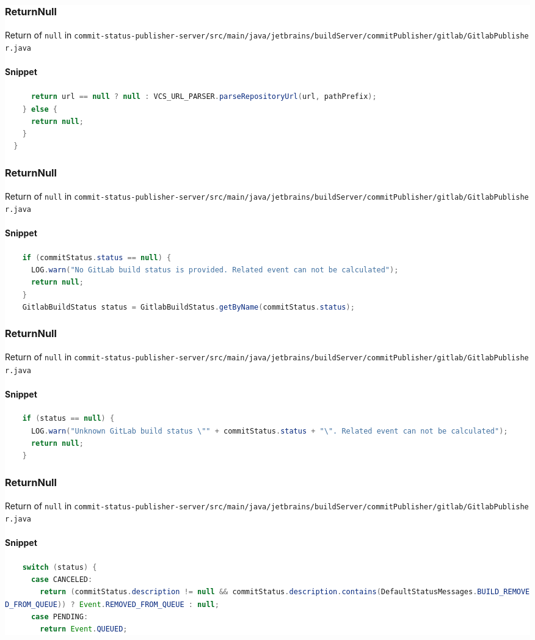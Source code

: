 ### ReturnNull
Return of `null`
in `commit-status-publisher-server/src/main/java/jetbrains/buildServer/commitPublisher/gitlab/GitlabPublisher.java`
#### Snippet
```java
      return url == null ? null : VCS_URL_PARSER.parseRepositoryUrl(url, pathPrefix);
    } else {
      return null;
    }
  }
```

### ReturnNull
Return of `null`
in `commit-status-publisher-server/src/main/java/jetbrains/buildServer/commitPublisher/gitlab/GitlabPublisher.java`
#### Snippet
```java
    if (commitStatus.status == null) {
      LOG.warn("No GitLab build status is provided. Related event can not be calculated");
      return null;
    }
    GitlabBuildStatus status = GitlabBuildStatus.getByName(commitStatus.status);
```

### ReturnNull
Return of `null`
in `commit-status-publisher-server/src/main/java/jetbrains/buildServer/commitPublisher/gitlab/GitlabPublisher.java`
#### Snippet
```java
    if (status == null) {
      LOG.warn("Unknown GitLab build status \"" + commitStatus.status + "\". Related event can not be calculated");
      return null;
    }

```

### ReturnNull
Return of `null`
in `commit-status-publisher-server/src/main/java/jetbrains/buildServer/commitPublisher/gitlab/GitlabPublisher.java`
#### Snippet
```java
    switch (status) {
      case CANCELED:
        return (commitStatus.description != null && commitStatus.description.contains(DefaultStatusMessages.BUILD_REMOVED_FROM_QUEUE)) ? Event.REMOVED_FROM_QUEUE : null;
      case PENDING:
        return Event.QUEUED;
```
